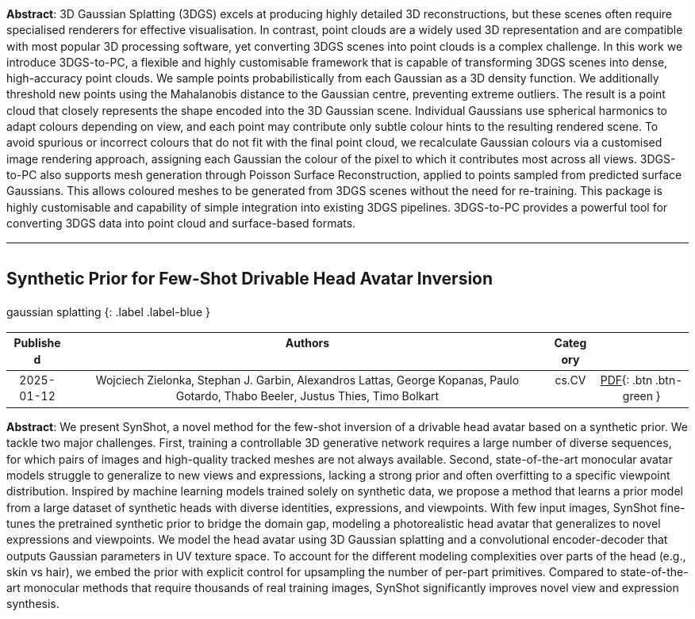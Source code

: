 **Abstract**: 3D Gaussian Splatting (3DGS) excels at producing highly detailed 3D
reconstructions, but these scenes often require specialised renderers for
effective visualisation. In contrast, point clouds are a widely used 3D
representation and are compatible with most popular 3D processing software, yet
converting 3DGS scenes into point clouds is a complex challenge. In this work
we introduce 3DGS-to-PC, a flexible and highly customisable framework that is
capable of transforming 3DGS scenes into dense, high-accuracy point clouds. We
sample points probabilistically from each Gaussian as a 3D density function. We
additionally threshold new points using the Mahalanobis distance to the
Gaussian centre, preventing extreme outliers. The result is a point cloud that
closely represents the shape encoded into the 3D Gaussian scene. Individual
Gaussians use spherical harmonics to adapt colours depending on view, and each
point may contribute only subtle colour hints to the resulting rendered scene.
To avoid spurious or incorrect colours that do not fit with the final point
cloud, we recalculate Gaussian colours via a customised image rendering
approach, assigning each Gaussian the colour of the pixel to which it
contributes most across all views. 3DGS-to-PC also supports mesh generation
through Poisson Surface Reconstruction, applied to points sampled from
predicted surface Gaussians. This allows coloured meshes to be generated from
3DGS scenes without the need for re-training. This package is highly
customisable and capability of simple integration into existing 3DGS pipelines.
3DGS-to-PC provides a powerful tool for converting 3DGS data into point cloud
and surface-based formats.



---

## Synthetic Prior for Few-Shot Drivable Head Avatar Inversion

gaussian splatting
{: .label .label-blue }

| Published | Authors | Category | |
|:---:|:---:|:---:|:---:|
| 2025-01-12 | Wojciech Zielonka, Stephan J. Garbin, Alexandros Lattas, George Kopanas, Paulo Gotardo, Thabo Beeler, Justus Thies, Timo Bolkart | cs.CV | [PDF](http://arxiv.org/pdf/2501.06903v1){: .btn .btn-green } |

**Abstract**: We present SynShot, a novel method for the few-shot inversion of a drivable
head avatar based on a synthetic prior. We tackle two major challenges. First,
training a controllable 3D generative network requires a large number of
diverse sequences, for which pairs of images and high-quality tracked meshes
are not always available. Second, state-of-the-art monocular avatar models
struggle to generalize to new views and expressions, lacking a strong prior and
often overfitting to a specific viewpoint distribution. Inspired by machine
learning models trained solely on synthetic data, we propose a method that
learns a prior model from a large dataset of synthetic heads with diverse
identities, expressions, and viewpoints. With few input images, SynShot
fine-tunes the pretrained synthetic prior to bridge the domain gap, modeling a
photorealistic head avatar that generalizes to novel expressions and
viewpoints. We model the head avatar using 3D Gaussian splatting and a
convolutional encoder-decoder that outputs Gaussian parameters in UV texture
space. To account for the different modeling complexities over parts of the
head (e.g., skin vs hair), we embed the prior with explicit control for
upsampling the number of per-part primitives. Compared to state-of-the-art
monocular methods that require thousands of real training images, SynShot
significantly improves novel view and expression synthesis.
